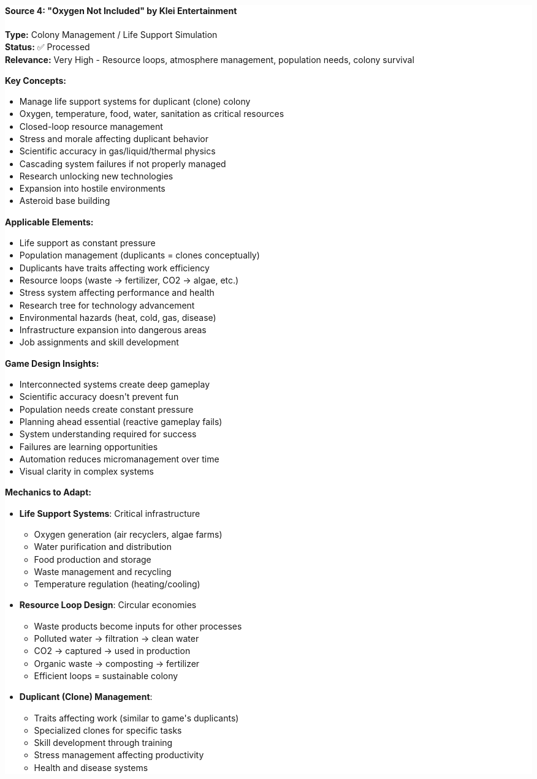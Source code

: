 
#### Source 4: "Oxygen Not Included" by Klei Entertainment
**Type:** Colony Management / Life Support Simulation  
**Status:** ✅ Processed  
**Relevance:** Very High - Resource loops, atmosphere management, population needs, colony survival

**Key Concepts:**
- Manage life support systems for duplicant (clone) colony
- Oxygen, temperature, food, water, sanitation as critical resources
- Closed-loop resource management
- Stress and morale affecting duplicant behavior
- Scientific accuracy in gas/liquid/thermal physics
- Cascading system failures if not properly managed
- Research unlocking new technologies
- Expansion into hostile environments
- Asteroid base building

**Applicable Elements:**
- Life support as constant pressure
- Population management (duplicants = clones conceptually)
- Duplicants have traits affecting work efficiency
- Resource loops (waste → fertilizer, CO2 → algae, etc.)
- Stress system affecting performance and health
- Research tree for technology advancement
- Environmental hazards (heat, cold, gas, disease)
- Infrastructure expansion into dangerous areas
- Job assignments and skill development

**Game Design Insights:**
- Interconnected systems create deep gameplay
- Scientific accuracy doesn't prevent fun
- Population needs create constant pressure
- Planning ahead essential (reactive gameplay fails)
- System understanding required for success
- Failures are learning opportunities
- Automation reduces micromanagement over time
- Visual clarity in complex systems

**Mechanics to Adapt:**
- **Life Support Systems**: Critical infrastructure
  - Oxygen generation (air recyclers, algae farms)
  - Water purification and distribution
  - Food production and storage
  - Waste management and recycling
  - Temperature regulation (heating/cooling)
  
- **Resource Loop Design**: Circular economies
  - Waste products become inputs for other processes
  - Polluted water → filtration → clean water
  - CO2 → captured → used in production
  - Organic waste → composting → fertilizer
  - Efficient loops = sustainable colony
  
- **Duplicant (Clone) Management**:
  - Traits affecting work (similar to game's duplicants)
  - Specialized clones for specific tasks
  - Skill development through training
  - Stress management affecting productivity
  - Health and disease systems
  